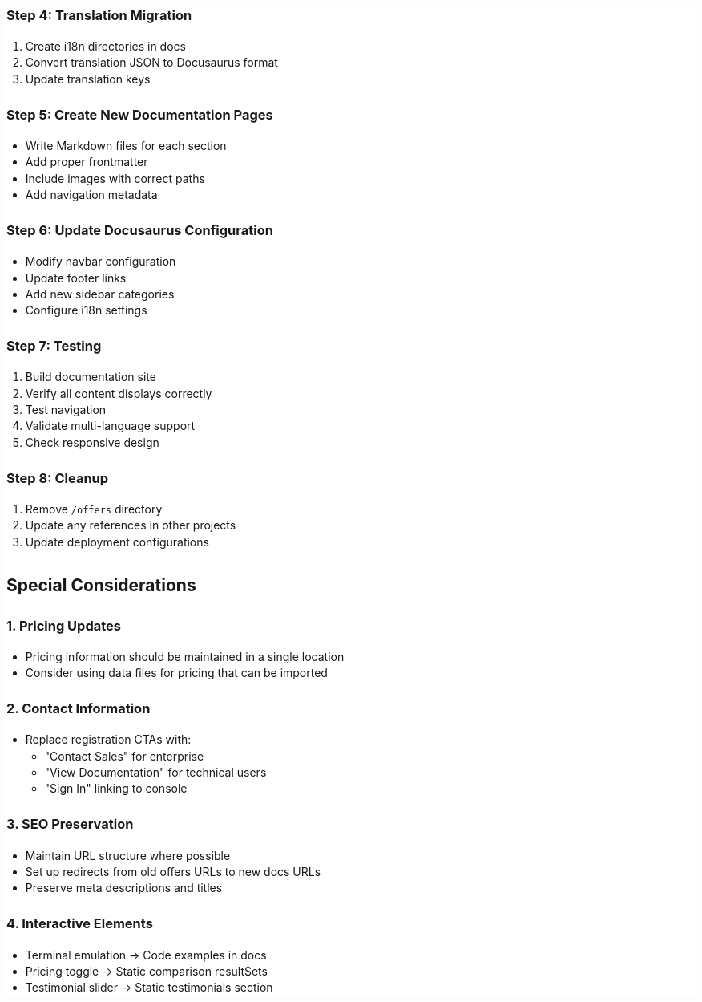 ### Step 4: Translation Migration
1. Create i18n directories in docs
2. Convert translation JSON to Docusaurus format
3. Update translation keys

### Step 5: Create New Documentation Pages
- Write Markdown files for each section
- Add proper frontmatter
- Include images with correct paths
- Add navigation metadata

### Step 6: Update Docusaurus Configuration
- Modify navbar configuration
- Update footer links
- Add new sidebar categories
- Configure i18n settings

### Step 7: Testing
1. Build documentation site
2. Verify all content displays correctly
3. Test navigation
4. Validate multi-language support
5. Check responsive design

### Step 8: Cleanup
1. Remove `/offers` directory
2. Update any references in other projects
3. Update deployment configurations

## Special Considerations

### 1. Pricing Updates
- Pricing information should be maintained in a single location
- Consider using data files for pricing that can be imported

### 2. Contact Information
- Replace registration CTAs with:
  - "Contact Sales" for enterprise
  - "View Documentation" for technical users
  - "Sign In" linking to console

### 3. SEO Preservation
- Maintain URL structure where possible
- Set up redirects from old offers URLs to new docs URLs
- Preserve meta descriptions and titles

### 4. Interactive Elements
- Terminal emulation → Code examples in docs
- Pricing toggle → Static comparison resultSets
- Testimonial slider → Static testimonials section
